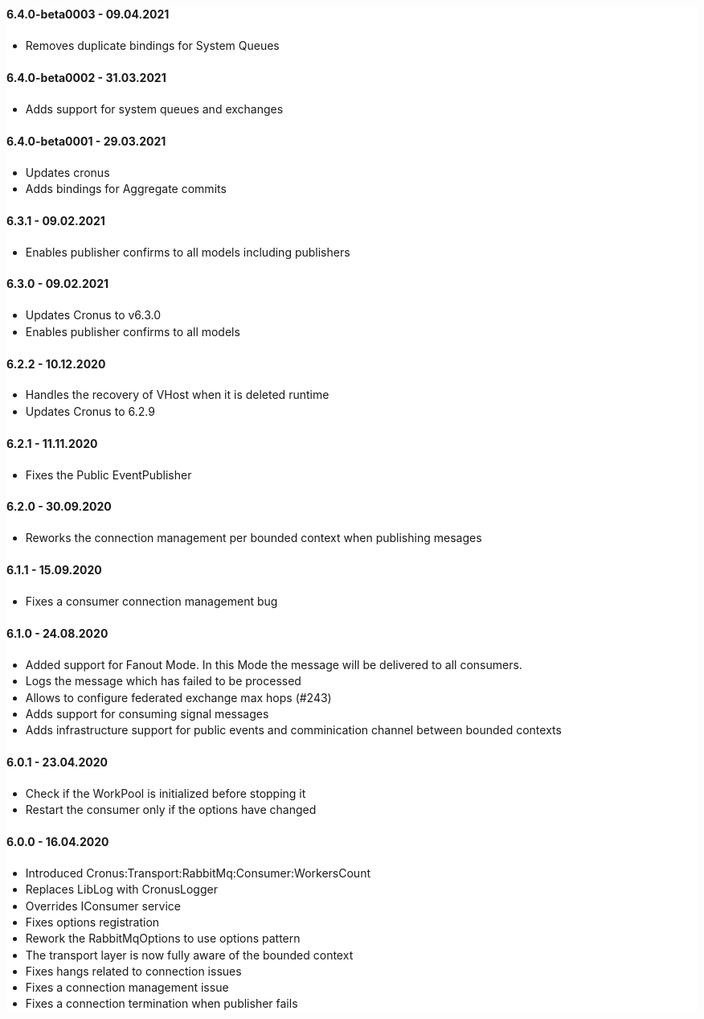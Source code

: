 #### 6.4.0-beta0003 - 09.04.2021
* Removes duplicate bindings for System Queues

#### 6.4.0-beta0002 - 31.03.2021
* Adds support for system queues and exchanges

#### 6.4.0-beta0001 - 29.03.2021
* Updates cronus
* Adds bindings for Aggregate commits

#### 6.3.1 - 09.02.2021
* Enables publisher confirms to all models including publishers

#### 6.3.0 - 09.02.2021
* Updates Cronus to v6.3.0
* Enables publisher confirms to all models

#### 6.2.2 - 10.12.2020
* Handles the recovery of VHost when it is deleted runtime
* Updates Cronus to 6.2.9

#### 6.2.1 - 11.11.2020
* Fixes the Public EventPublisher

#### 6.2.0 - 30.09.2020
* Reworks the connection management per bounded context when publishing mesages

#### 6.1.1 - 15.09.2020
* Fixes a consumer connection management bug

#### 6.1.0 - 24.08.2020
* Added support for Fanout Mode. In this Mode the message will be delivered to all consumers.
* Logs the message which has failed to be processed
* Allows to configure federated exchange max hops (#243)
* Adds support for consuming signal messages
* Adds infrastructure support for public events and comminication channel between bounded contexts

#### 6.0.1 - 23.04.2020
* Check if the WorkPool is initialized before stopping it
* Restart the consumer only if the options have changed

#### 6.0.0 - 16.04.2020
* Introduced Cronus:Transport:RabbitMq:Consumer:WorkersCount
* Replaces LibLog with CronusLogger
* Overrides IConsumer service
* Fixes options registration
* Rework the RabbitMqOptions to use options pattern
* The transport layer is now fully aware of the bounded context
* Fixes hangs related to connection issues
* Fixes a connection management issue
* Fixes a connection termination when publisher fails
